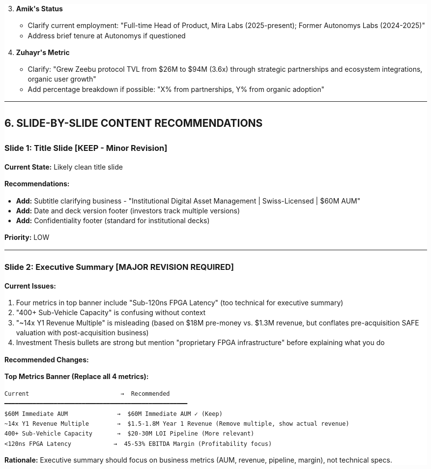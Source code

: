 3. **Amik's Status**
   - Clarify current employment: "Full-time Head of Product, Mira Labs (2025-present); Former Autonomys Labs (2024-2025)"
   - Address brief tenure at Autonomys if questioned

4. **Zuhayr's Metric**
   - Clarify: "Grew Zeebu protocol TVL from $26M to $94M (3.6x) through strategic partnerships and ecosystem integrations, organic user growth"
   - Add percentage breakdown if possible: "X% from partnerships, Y% from organic adoption"

---

## 6. SLIDE-BY-SLIDE CONTENT RECOMMENDATIONS

### Slide 1: Title Slide [KEEP - Minor Revision]

**Current State:** Likely clean title slide

**Recommendations:**
- **Add:** Subtitle clarifying business - "Institutional Digital Asset Management | Swiss-Licensed | $60M AUM"
- **Add:** Date and deck version footer (investors track multiple versions)
- **Add:** Confidentiality footer (standard for institutional decks)

**Priority:** LOW

---

### Slide 2: Executive Summary [MAJOR REVISION REQUIRED]

**Current Issues:**
1. Four metrics in top banner include "Sub-120ns FPGA Latency" (too technical for executive summary)
2. "400+ Sub-Vehicle Capacity" is confusing without context
3. "~14x Y1 Revenue Multiple" is misleading (based on $18M pre-money vs. $1.3M revenue, but conflates pre-acquisition SAFE valuation with post-acquisition business)
4. Investment Thesis bullets are strong but mention "proprietary FPGA infrastructure" before explaining what you do

**Recommended Changes:**

**Top Metrics Banner (Replace all 4 metrics):**

```
Current                          →  Recommended
━━━━━━━━━━━━━━━━━━━━━━━━━━━━━━━━━━━━━━━━━━━━━━━━━━━━
$60M Immediate AUM              →  $60M Immediate AUM ✓ (Keep)
~14x Y1 Revenue Multiple        →  $1.5-1.8M Year 1 Revenue (Remove multiple, show actual revenue)
400+ Sub-Vehicle Capacity       →  $20-30M LOI Pipeline (More relevant)
<120ns FPGA Latency            →  45-53% EBITDA Margin (Profitability focus)
```

**Rationale:** Executive summary should focus on business metrics (AUM, revenue, pipeline, margin), not technical specs.
